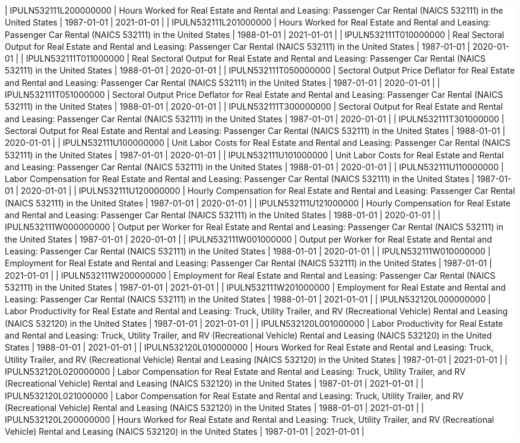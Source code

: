 | IPULN532111L200000000 | Hours Worked for Real Estate and Rental and Leasing: Passenger Car Rental (NAICS 532111) in the United States                                                                       | 1987-01-01          | 2021-01-01        |
| IPULN532111L201000000 | Hours Worked for Real Estate and Rental and Leasing: Passenger Car Rental (NAICS 532111) in the United States                                                                       | 1988-01-01          | 2021-01-01        |
| IPULN532111T010000000 | Real Sectoral Output for Real Estate and Rental and Leasing: Passenger Car Rental (NAICS 532111) in the United States                                                               | 1987-01-01          | 2020-01-01        |
| IPULN532111T011000000 | Real Sectoral Output for Real Estate and Rental and Leasing: Passenger Car Rental (NAICS 532111) in the United States                                                               | 1988-01-01          | 2020-01-01        |
| IPULN532111T050000000 | Sectoral Output Price Deflator for Real Estate and Rental and Leasing: Passenger Car Rental (NAICS 532111) in the United States                                                     | 1987-01-01          | 2020-01-01        |
| IPULN532111T051000000 | Sectoral Output Price Deflator for Real Estate and Rental and Leasing: Passenger Car Rental (NAICS 532111) in the United States                                                     | 1988-01-01          | 2020-01-01        |
| IPULN532111T300000000 | Sectoral Output for Real Estate and Rental and Leasing: Passenger Car Rental (NAICS 532111) in the United States                                                                    | 1987-01-01          | 2020-01-01        |
| IPULN532111T301000000 | Sectoral Output for Real Estate and Rental and Leasing: Passenger Car Rental (NAICS 532111) in the United States                                                                    | 1988-01-01          | 2020-01-01        |
| IPULN532111U100000000 | Unit Labor Costs for Real Estate and Rental and Leasing: Passenger Car Rental (NAICS 532111) in the United States                                                                   | 1987-01-01          | 2020-01-01        |
| IPULN532111U101000000 | Unit Labor Costs for Real Estate and Rental and Leasing: Passenger Car Rental (NAICS 532111) in the United States                                                                   | 1988-01-01          | 2020-01-01        |
| IPULN532111U110000000 | Labor Compensation for Real Estate and Rental and Leasing: Passenger Car Rental (NAICS 532111) in the United States                                                                 | 1987-01-01          | 2020-01-01        |
| IPULN532111U120000000 | Hourly Compensation for Real Estate and Rental and Leasing: Passenger Car Rental (NAICS 532111) in the United States                                                                | 1987-01-01          | 2020-01-01        |
| IPULN532111U121000000 | Hourly Compensation for Real Estate and Rental and Leasing: Passenger Car Rental (NAICS 532111) in the United States                                                                | 1988-01-01          | 2020-01-01        |
| IPULN532111W000000000 | Output per Worker for Real Estate and Rental and Leasing: Passenger Car Rental (NAICS 532111) in the United States                                                                  | 1987-01-01          | 2020-01-01        |
| IPULN532111W001000000 | Output per Worker for Real Estate and Rental and Leasing: Passenger Car Rental (NAICS 532111) in the United States                                                                  | 1988-01-01          | 2020-01-01        |
| IPULN532111W010000000 | Employment for Real Estate and Rental and Leasing: Passenger Car Rental (NAICS 532111) in the United States                                                                         | 1987-01-01          | 2021-01-01        |
| IPULN532111W200000000 | Employment for Real Estate and Rental and Leasing: Passenger Car Rental (NAICS 532111) in the United States                                                                         | 1987-01-01          | 2021-01-01        |
| IPULN532111W201000000 | Employment for Real Estate and Rental and Leasing: Passenger Car Rental (NAICS 532111) in the United States                                                                         | 1988-01-01          | 2021-01-01        |
| IPULN532120L000000000 | Labor Productivity for Real Estate and Rental and Leasing: Truck, Utility Trailer, and RV (Recreational Vehicle) Rental and Leasing (NAICS 532120) in the United States             | 1987-01-01          | 2021-01-01        |
| IPULN532120L001000000 | Labor Productivity for Real Estate and Rental and Leasing: Truck, Utility Trailer, and RV (Recreational Vehicle) Rental and Leasing (NAICS 532120) in the United States             | 1988-01-01          | 2021-01-01        |
| IPULN532120L010000000 | Hours Worked for Real Estate and Rental and Leasing: Truck, Utility Trailer, and RV (Recreational Vehicle) Rental and Leasing (NAICS 532120) in the United States                   | 1987-01-01          | 2021-01-01        |
| IPULN532120L020000000 | Labor Compensation for Real Estate and Rental and Leasing: Truck, Utility Trailer, and RV (Recreational Vehicle) Rental and Leasing (NAICS 532120) in the United States             | 1987-01-01          | 2021-01-01        |
| IPULN532120L021000000 | Labor Compensation for Real Estate and Rental and Leasing: Truck, Utility Trailer, and RV (Recreational Vehicle) Rental and Leasing (NAICS 532120) in the United States             | 1988-01-01          | 2021-01-01        |
| IPULN532120L200000000 | Hours Worked for Real Estate and Rental and Leasing: Truck, Utility Trailer, and RV (Recreational Vehicle) Rental and Leasing (NAICS 532120) in the United States                   | 1987-01-01          | 2021-01-01        |